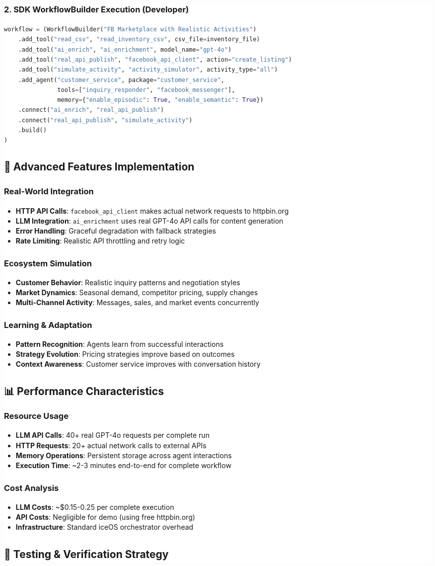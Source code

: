 ### **2. SDK WorkflowBuilder Execution** (Developer)
```python
workflow = (WorkflowBuilder("FB Marketplace with Realistic Activities")
    .add_tool("read_csv", "read_inventory_csv", csv_file=inventory_file)
    .add_tool("ai_enrich", "ai_enrichment", model_name="gpt-4o")
    .add_tool("real_api_publish", "facebook_api_client", action="create_listing")
    .add_tool("simulate_activity", "activity_simulator", activity_type="all")
    .add_agent("customer_service", package="customer_service", 
               tools=["inquiry_responder", "facebook_messenger"],
               memory={"enable_episodic": True, "enable_semantic": True})
    .connect("ai_enrich", "real_api_publish")
    .connect("real_api_publish", "simulate_activity")
    .build()
)
```

## 🌟 Advanced Features Implementation

### **Real-World Integration**
- **HTTP API Calls**: `facebook_api_client` makes actual network requests to httpbin.org
- **LLM Integration**: `ai_enrichment` uses real GPT-4o API calls for content generation
- **Error Handling**: Graceful degradation with fallback strategies
- **Rate Limiting**: Realistic API throttling and retry logic

### **Ecosystem Simulation**
- **Customer Behavior**: Realistic inquiry patterns and negotiation styles
- **Market Dynamics**: Seasonal demand, competitor pricing, supply changes
- **Multi-Channel Activity**: Messages, sales, and market events concurrently

### **Learning & Adaptation**
- **Pattern Recognition**: Agents learn from successful interactions
- **Strategy Evolution**: Pricing strategies improve based on outcomes
- **Context Awareness**: Customer service improves with conversation history

## 📊 Performance Characteristics

### **Resource Usage**
- **LLM API Calls**: 40+ real GPT-4o requests per complete run
- **HTTP Requests**: 20+ actual network calls to external APIs
- **Memory Operations**: Persistent storage across agent interactions
- **Execution Time**: ~2-3 minutes end-to-end for complete workflow

### **Cost Analysis**
- **LLM Costs**: ~$0.15-0.25 per complete execution
- **API Costs**: Negligible for demo (using free httpbin.org)
- **Infrastructure**: Standard iceOS orchestrator overhead

## 🧪 Testing & Verification Strategy

